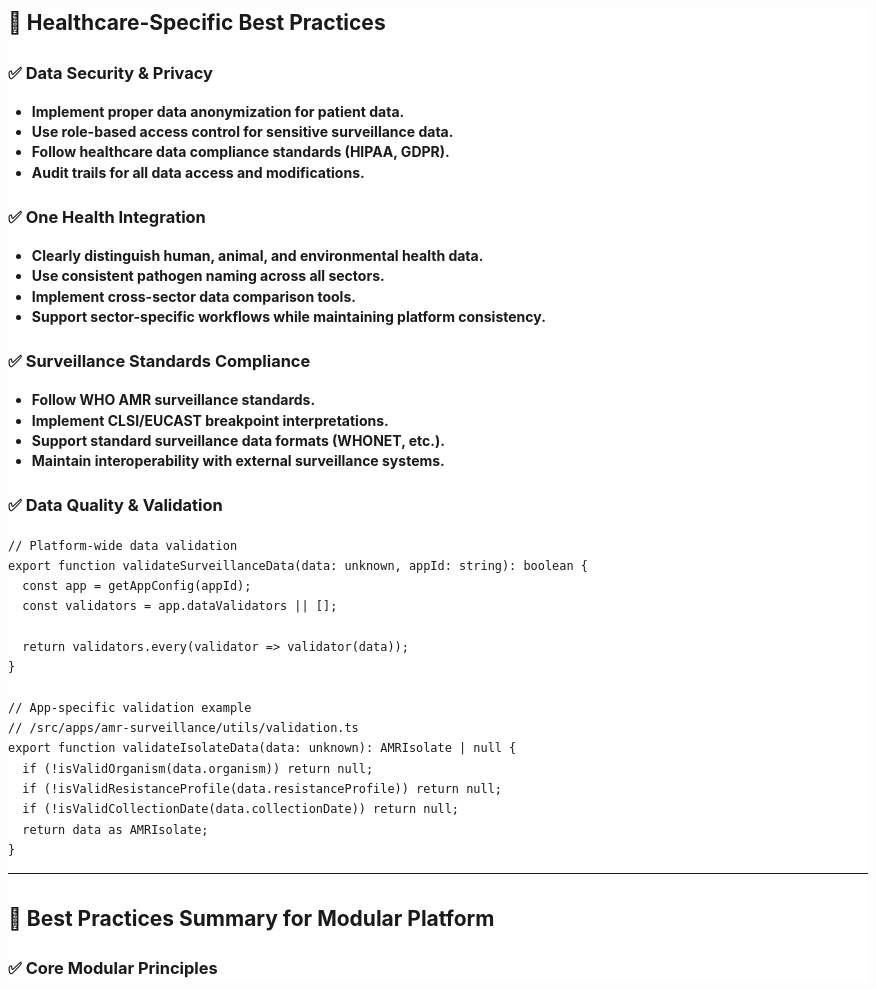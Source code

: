 
## 🦠 Healthcare-Specific Best Practices

### ✅ Data Security & Privacy

- **Implement proper data anonymization for patient data.**
- **Use role-based access control for sensitive surveillance data.**
- **Follow healthcare data compliance standards (HIPAA, GDPR).**
- **Audit trails for all data access and modifications.**

### ✅ One Health Integration

- **Clearly distinguish human, animal, and environmental health data.**
- **Use consistent pathogen naming across all sectors.**
- **Implement cross-sector data comparison tools.**
- **Support sector-specific workflows while maintaining platform consistency.**

### ✅ Surveillance Standards Compliance

- **Follow WHO AMR surveillance standards.**
- **Implement CLSI/EUCAST breakpoint interpretations.**
- **Support standard surveillance data formats (WHONET, etc.).**
- **Maintain interoperability with external surveillance systems.**

### ✅ Data Quality & Validation

```tsx
// Platform-wide data validation
export function validateSurveillanceData(data: unknown, appId: string): boolean {
  const app = getAppConfig(appId);
  const validators = app.dataValidators || [];
  
  return validators.every(validator => validator(data));
}

// App-specific validation example
// /src/apps/amr-surveillance/utils/validation.ts
export function validateIsolateData(data: unknown): AMRIsolate | null {
  if (!isValidOrganism(data.organism)) return null;
  if (!isValidResistanceProfile(data.resistanceProfile)) return null;
  if (!isValidCollectionDate(data.collectionDate)) return null;
  return data as AMRIsolate;
}
```

---

## 🎯 Best Practices Summary for Modular Platform

### ✅ Core Modular Principles
